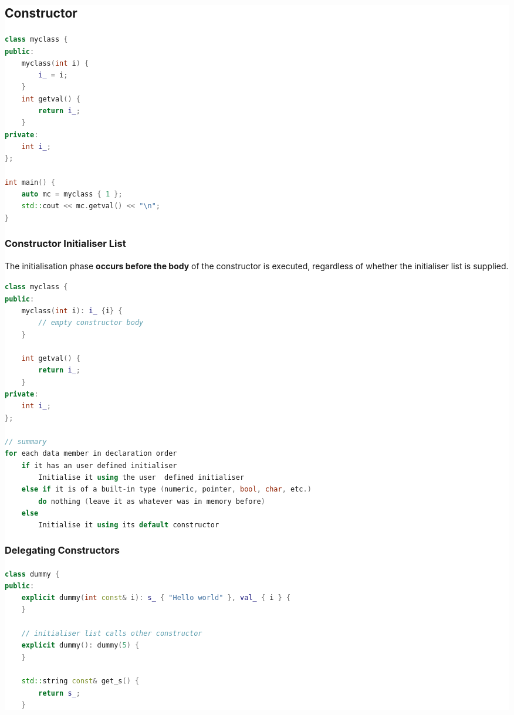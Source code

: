 ## Constructor
```cpp
class myclass {
public:
    myclass(int i) {
        i_ = i;
    }
    int getval() {
        return i_;
    }
private:
    int i_;
};

int main() {
    auto mc = myclass { 1 };
    std::cout << mc.getval() << "\n";
}
```

### Constructor Initialiser List
The initialisation phase **occurs before the body** of the constructor is executed,
regardless of whether the initialiser list is supplied.

```cpp
class myclass {
public:
    myclass(int i): i_ {i} {
        // empty constructor body
    }

    int getval() {
        return i_;
    }
private:
    int i_;
};

// summary
for each data member in declaration order
    if it has an user defined initialiser
        Initialise it using the user  defined initialiser
    else if it is of a built-in type (numeric, pointer, bool, char, etc.)
        do nothing (leave it as whatever was in memory before)
    else
        Initialise it using its default constructor
```

### Delegating Constructors 
```cpp
class dummy {
public:
    explicit dummy(int const& i): s_ { "Hello world" }, val_ { i } {
    }

    // initialiser list calls other constructor
    explicit dummy(): dummy(5) {
    }

    std::string const& get_s() {
        return s_;
    }

```